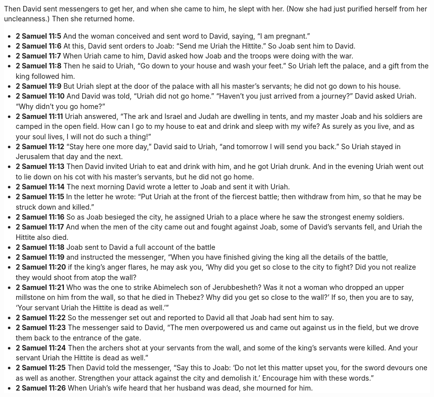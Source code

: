 Then David sent messengers to get her, and when she came to him, he slept with her. (Now she had just purified herself from her uncleanness.) Then she returned home.
- **2 Samuel 11:5**
And the woman conceived and sent word to David, saying, “I am pregnant.”
- **2 Samuel 11:6**
At this, David sent orders to Joab: “Send me Uriah the Hittite.” So Joab sent him to David.
- **2 Samuel 11:7**
When Uriah came to him, David asked how Joab and the troops were doing with the war.
- **2 Samuel 11:8**
Then he said to Uriah, “Go down to your house and wash your feet.” So Uriah left the palace, and a gift from the king followed him.
- **2 Samuel 11:9**
But Uriah slept at the door of the palace with all his master’s servants; he did not go down to his house.
- **2 Samuel 11:10**
And David was told, “Uriah did not go home.” “Haven’t you just arrived from a journey?” David asked Uriah. “Why didn’t you go home?”
- **2 Samuel 11:11**
Uriah answered, “The ark and Israel and Judah are dwelling in tents, and my master Joab and his soldiers are camped in the open field. How can I go to my house to eat and drink and sleep with my wife? As surely as you live, and as your soul lives, I will not do such a thing!”
- **2 Samuel 11:12**
“Stay here one more day,” David said to Uriah, “and tomorrow I will send you back.” So Uriah stayed in Jerusalem that day and the next.
- **2 Samuel 11:13**
Then David invited Uriah to eat and drink with him, and he got Uriah drunk. And in the evening Uriah went out to lie down on his cot with his master’s servants, but he did not go home.
- **2 Samuel 11:14**
The next morning David wrote a letter to Joab and sent it with Uriah.
- **2 Samuel 11:15**
In the letter he wrote: “Put Uriah at the front of the fiercest battle; then withdraw from him, so that he may be struck down and killed.”
- **2 Samuel 11:16**
So as Joab besieged the city, he assigned Uriah to a place where he saw the strongest enemy soldiers.
- **2 Samuel 11:17**
And when the men of the city came out and fought against Joab, some of David’s servants fell, and Uriah the Hittite also died.
- **2 Samuel 11:18**
Joab sent to David a full account of the battle
- **2 Samuel 11:19**
and instructed the messenger, “When you have finished giving the king all the details of the battle,
- **2 Samuel 11:20**
if the king’s anger flares, he may ask you, ‘Why did you get so close to the city to fight? Did you not realize they would shoot from atop the wall?
- **2 Samuel 11:21**
Who was the one to strike Abimelech son of Jerubbesheth? Was it not a woman who dropped an upper millstone on him from the wall, so that he died in Thebez? Why did you get so close to the wall?’ If so, then you are to say, ‘Your servant Uriah the Hittite is dead as well.’”
- **2 Samuel 11:22**
So the messenger set out and reported to David all that Joab had sent him to say.
- **2 Samuel 11:23**
The messenger said to David, “The men overpowered us and came out against us in the field, but we drove them back to the entrance of the gate.
- **2 Samuel 11:24**
Then the archers shot at your servants from the wall, and some of the king’s servants were killed. And your servant Uriah the Hittite is dead as well.”
- **2 Samuel 11:25**
Then David told the messenger, “Say this to Joab: ‘Do not let this matter upset you, for the sword devours one as well as another. Strengthen your attack against the city and demolish it.’ Encourage him with these words.”
- **2 Samuel 11:26**
When Uriah’s wife heard that her husband was dead, she mourned for him.